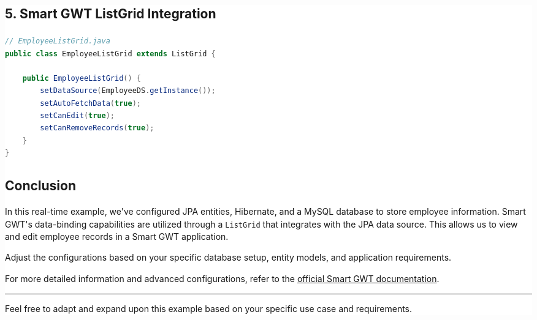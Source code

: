## 5. **Smart GWT ListGrid Integration**

```java
// EmployeeListGrid.java
public class EmployeeListGrid extends ListGrid {

    public EmployeeListGrid() {
        setDataSource(EmployeeDS.getInstance());
        setAutoFetchData(true);
        setCanEdit(true);
        setCanRemoveRecords(true);
    }
}
```

## Conclusion

In this real-time example, we've configured JPA entities, Hibernate, and a MySQL database to store employee information. Smart GWT's data-binding capabilities are utilized through a `ListGrid` that integrates with the JPA data source. This allows us to view and edit employee records in a Smart GWT application.

Adjust the configurations based on your specific database setup, entity models, and application requirements.

For more detailed information and advanced configurations, refer to the [official Smart GWT documentation](https://www.smartclient.com/smartgwt/showcase/).

---

Feel free to adapt and expand upon this example based on your specific use case and requirements.